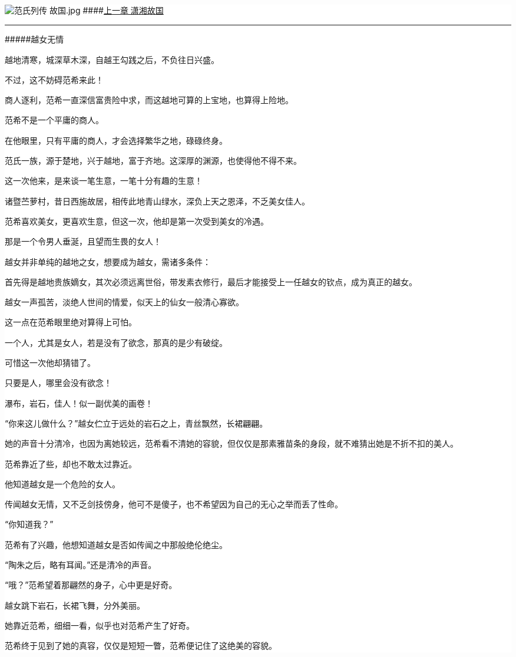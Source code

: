 ![范氏列传 故国.jpg](http://upload-images.jianshu.io/upload_images/5325164-76071d958dee9602.jpg?imageMogr2/auto-orient/strip%7CimageView2/2/w/1240)
####[上一章 潇湘故国](http://www.jianshu.com/p/d1c1899764f4)
***
#####越女无情

越地清寒，城深草木深，自越王勾践之后，不负往日兴盛。

不过，这不妨碍范希来此！

商人逐利，范希一直深信富贵险中求，而这越地可算的上宝地，也算得上险地。

范希不是一个平庸的商人。

在他眼里，只有平庸的商人，才会选择繁华之地，碌碌终身。

范氏一族，源于楚地，兴于越地，富于齐地。这深厚的渊源，也使得他不得不来。

这一次他来，是来谈一笔生意，一笔十分有趣的生意！

诸暨苎萝村，昔日西施故居，相传此地青山绿水，深负上天之恩泽，不乏美女佳人。

范希喜欢美女，更喜欢生意，但这一次，他却是第一次受到美女的冷遇。

那是一个令男人垂涎，且望而生畏的女人！

越女并非单纯的越地之女，想要成为越女，需诸多条件：

首先得是越地贵族嫡女，其次必须远离世俗，带发素衣修行，最后才能接受上一任越女的钦点，成为真正的越女。

越女一声孤苦，淡绝人世间的情爱，似天上的仙女一般清心寡欲。

这一点在范希眼里绝对算得上可怕。

一个人，尤其是女人，若是没有了欲念，那真的是少有破绽。

可惜这一次他却猜错了。

只要是人，哪里会没有欲念！

瀑布，岩石，佳人！似一副优美的画卷！

“你来这儿做什么？”越女伫立于远处的岩石之上，青丝飘然，长裙翩翩。

她的声音十分清冷，也因为离她较远，范希看不清她的容貌，但仅仅是那素雅苗条的身段，就不难猜出她是不折不扣的美人。

范希靠近了些，却也不敢太过靠近。

他知道越女是一个危险的女人。

传闻越女无情，又不乏剑技傍身，他可不是傻子，也不希望因为自己的无心之举而丢了性命。

“你知道我？”

范希有了兴趣，他想知道越女是否如传闻之中那般绝伦绝尘。

“陶朱之后，略有耳闻。”还是清冷的声音。

“哦？”范希望着那翩然的身子，心中更是好奇。

越女跳下岩石，长裙飞舞，分外美丽。

她靠近范希，细细一看，似乎也对范希产生了好奇。

范希终于见到了她的真容，仅仅是短短一瞥，范希便记住了这绝美的容貌。
